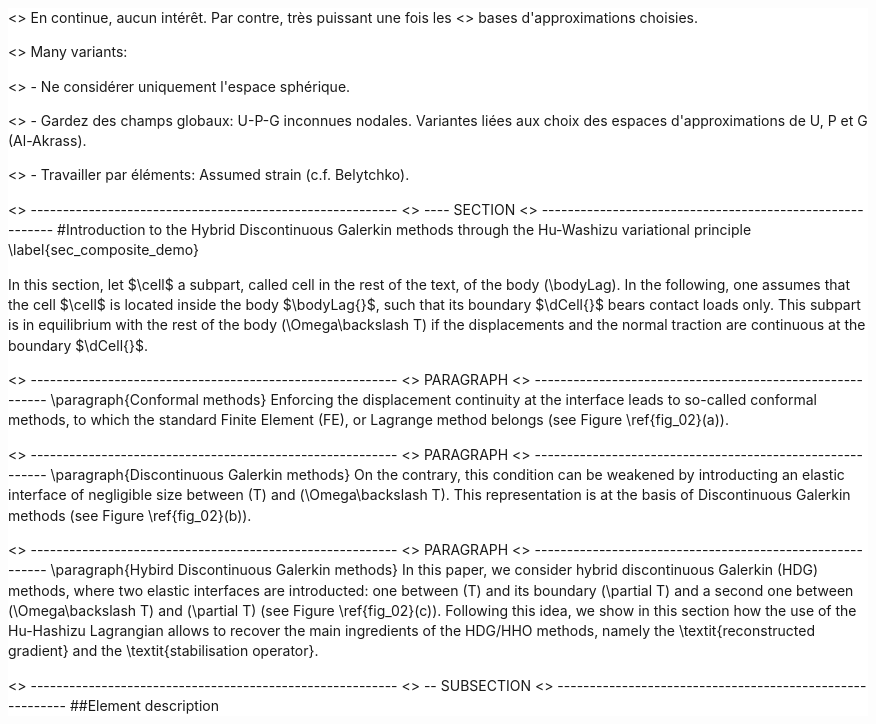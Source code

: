 <> En continue, aucun intérêt. Par contre, très puissant une fois les
<> bases d'approximations choisies.

<> Many variants:

<> - Ne considérer uniquement l'espace sphérique.

<> - Gardez des champs globaux: U-P-G inconnues nodales. Variantes liées aux choix des espaces d'approximations de U, P et G (Al-Akrass).

<> - Travailler par éléments: Assumed strain (c.f. Belytchko).

<> ---------------------------------------------------------
<> ---- SECTION
<> ---------------------------------------------------------
#Introduction to the Hybrid Discontinuous Galerkin methods through the Hu-Washizu variational principle
\label{sec_composite_demo}

In this section, let $\cell$ a subpart, called cell in the rest of the
text, of the body \(\bodyLag\). In the following, one assumes that the
cell $\cell$ is located inside the body $\bodyLag{}$, such that its
boundary $\dCell{}$ bears contact loads only. This subpart is in
equilibrium with the rest of the body \(\Omega\backslash T\) if the
displacements and the normal traction are continuous at the boundary
$\dCell{}$.

<> ---------------------------------------------------------
<> PARAGRAPH
<> ---------------------------------------------------------
\paragraph{Conformal methods} Enforcing the displacement continuity at the interface leads to
so-called conformal methods, to which the standard Finite Element (FE), or Lagrange
method belongs (see Figure \ref{fig_02}(a)).

<> ---------------------------------------------------------
<> PARAGRAPH
<> ---------------------------------------------------------
\paragraph{Discontinuous Galerkin methods} On
the contrary, this condition can be weakened by introducting an elastic
interface of negligible size between \(T\) and \(\Omega\backslash T\).
This representation is at the basis of Discontinuous Galerkin methods
(see Figure \ref{fig_02}(b)).

<> ---------------------------------------------------------
<> PARAGRAPH
<> ---------------------------------------------------------
\paragraph{Hybird Discontinuous Galerkin methods} In
this paper, we consider hybrid discontinuous Galerkin (HDG) methods,
where two elastic interfaces are introducted: one between \(T\) and its
boundary \(\partial T\) and a second one between \(\Omega\backslash T\)
and \(\partial T\) (see Figure \ref{fig_02}(c)). Following this idea, we
show in this section how the use of the Hu-Hashizu Lagrangian allows to
recover the main ingredients of the HDG/HHO methods, namely the
\textit{reconstructed gradient} and the \textit{stabilisation operator}.

<> ---------------------------------------------------------
<> -- SUBSECTION
<> ---------------------------------------------------------
##Element description
